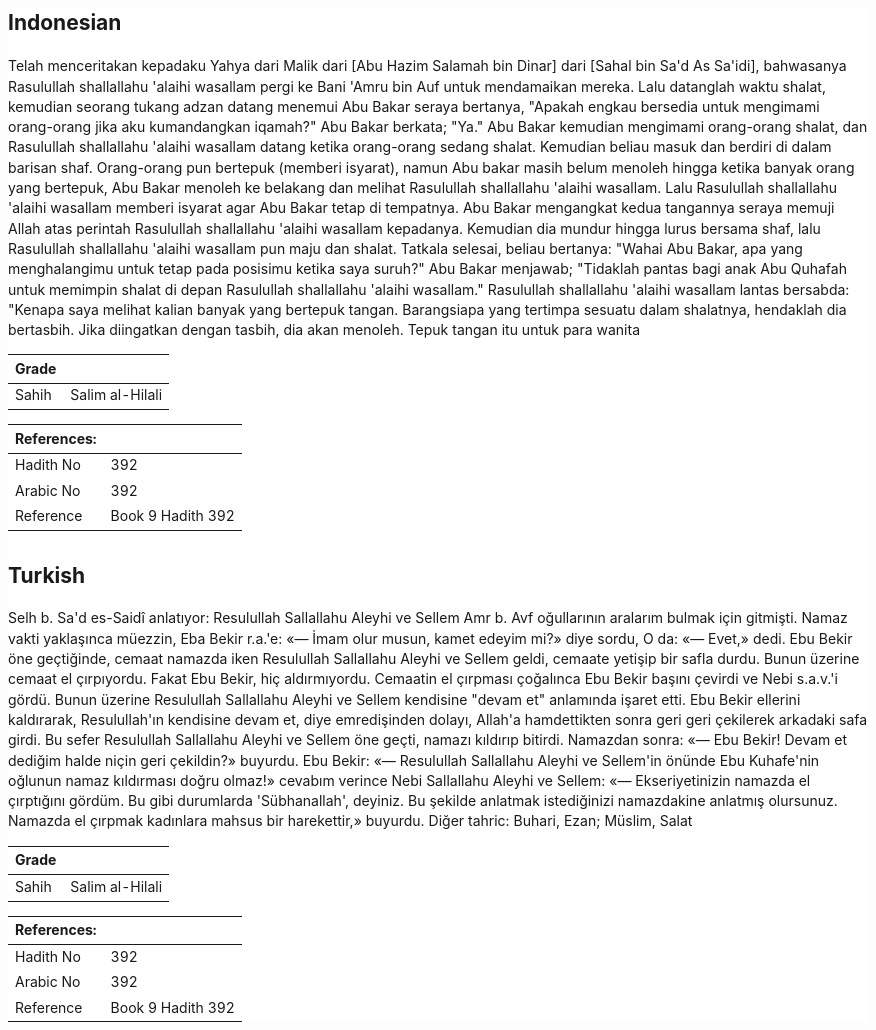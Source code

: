 
## Indonesian


<div dir="ltr" lang="id" style={{fontSize:'larger',backgroundColor:'#f8f9fa',padding:20}}>
Telah menceritakan kepadaku Yahya dari Malik dari [Abu Hazim Salamah bin Dinar] dari [Sahal bin Sa'd As Sa'idi], bahwasanya Rasulullah shallallahu 'alaihi wasallam pergi ke Bani 'Amru bin Auf untuk mendamaikan mereka. Lalu datanglah waktu shalat, kemudian seorang tukang adzan datang menemui Abu Bakar seraya bertanya, "Apakah engkau bersedia untuk mengimami orang-orang jika aku kumandangkan iqamah?" Abu Bakar berkata; "Ya." Abu Bakar kemudian mengimami orang-orang shalat, dan Rasulullah shallallahu 'alaihi wasallam datang ketika orang-orang sedang shalat. Kemudian beliau masuk dan berdiri di dalam barisan shaf. Orang-orang pun bertepuk (memberi isyarat), namun Abu bakar masih belum menoleh hingga ketika banyak orang yang bertepuk, Abu Bakar menoleh ke belakang dan melihat Rasulullah shallallahu 'alaihi wasallam. Lalu Rasulullah shallallahu 'alaihi wasallam memberi isyarat agar Abu Bakar tetap di tempatnya. Abu Bakar mengangkat kedua tangannya seraya memuji Allah atas perintah Rasulullah shallallahu 'alaihi wasallam kepadanya. Kemudian dia mundur hingga lurus bersama shaf, lalu Rasulullah shallallahu 'alaihi wasallam pun maju dan shalat. Tatkala selesai, beliau bertanya: "Wahai Abu Bakar, apa yang menghalangimu untuk tetap pada posisimu ketika saya suruh?" Abu Bakar menjawab; "Tidaklah pantas bagi anak Abu Quhafah untuk memimpin shalat di depan Rasulullah shallallahu 'alaihi wasallam." Rasulullah shallallahu 'alaihi wasallam lantas bersabda: "Kenapa saya melihat kalian banyak yang bertepuk tangan. Barangsiapa yang tertimpa sesuatu dalam shalatnya, hendaklah dia bertasbih. Jika diingatkan dengan tasbih, dia akan menoleh. Tepuk tangan itu untuk para wanita
</div>
<div style={{backgroundColor:'#f8f9fa',padding:20, marginBottom: 10}}><table> <thead> <tr> <th>Grade</th> <th></th> </tr> </thead> <tbody> <tr><td>Sahih</td><td>Salim al-Hilali</td></tr></tbody></table><table> <thead> <tr> <th>References:</th> <th></th> </tr> </thead> <tbody><tr><td>Hadith No</td><td>392</td></tr><tr><td>Arabic No</td><td>392</td></tr><tr><td>Reference</td><td>Book 9 Hadith 392</td></tr></tbody></table></div>

## Turkish


<div dir="ltr" lang="tr" style={{fontSize:'larger',backgroundColor:'#f8f9fa',padding:20}}>
Selh b. Sa'd es-Saidî anlatıyor: Resulullah Sallallahu Aleyhi ve Sellem Amr b. Avf oğullarının aralarım bulmak için gitmişti. Namaz vakti yaklaşınca müezzin, Eba Bekir r.a.'e: «— İmam olur musun, kamet edeyim mi?» diye sordu, O da: «— Evet,» dedi. Ebu Bekir öne geçtiğinde, cemaat namazda iken Resulullah Sallallahu Aleyhi ve Sellem geldi, cemaate yetişip bir safla durdu. Bunun üzerine cemaat el çırpıyordu. Fakat Ebu Bekir, hiç aldırmıyordu. Cemaatin el çırpması çoğalınca Ebu Bekir başını çevirdi ve Nebi s.a.v.'i gördü. Bunun üzerine Resulullah Sallallahu Aleyhi ve Sellem kendisine "devam et" anlamında işaret etti. Ebu Bekir ellerini kaldırarak, Resulullah'ın kendisine devam et, diye emredişinden dolayı, Allah'a hamdettikten sonra geri geri çekilerek arkadaki safa girdi. Bu sefer Resulullah Sallallahu Aleyhi ve Sellem öne geçti, namazı kıldırıp bitirdi. Namazdan sonra: «— Ebu Bekir! Devam et dediğim halde niçin geri çekildin?» buyurdu. Ebu Bekir: «— Resulullah Sallallahu Aleyhi ve Sellem'in önünde Ebu Kuhafe'nin oğlunun namaz kıldırması doğru olmaz!» cevabım verince Nebi Sallallahu Aleyhi ve Sellem: «— Ekseriyetinizin namazda el çırptığını gördüm. Bu gibi durumlarda 'Sübhanallah', deyiniz. Bu şekilde anlatmak istediğinizi namazdakine anlatmış olursunuz. Namazda el çırpmak kadınlara mahsus bir harekettir,» buyurdu. Diğer tahric: Buhari, Ezan; Müslim, Salat
</div>
<div style={{backgroundColor:'#f8f9fa',padding:20, marginBottom: 10}}><table> <thead> <tr> <th>Grade</th> <th></th> </tr> </thead> <tbody> <tr><td>Sahih</td><td>Salim al-Hilali</td></tr></tbody></table><table> <thead> <tr> <th>References:</th> <th></th> </tr> </thead> <tbody><tr><td>Hadith No</td><td>392</td></tr><tr><td>Arabic No</td><td>392</td></tr><tr><td>Reference</td><td>Book 9 Hadith 392</td></tr></tbody></table></div>
